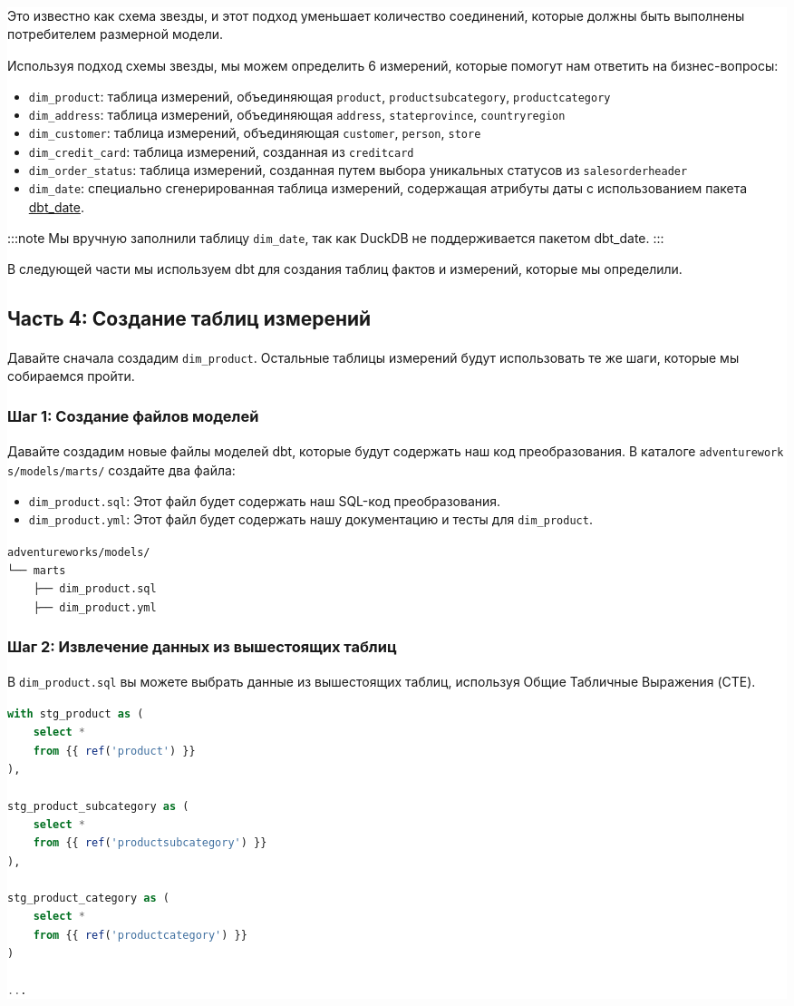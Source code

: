 Это известно как схема звезды, и этот подход уменьшает количество соединений, которые должны быть выполнены потребителем размерной модели.

Используя подход схемы звезды, мы можем определить 6 измерений, которые помогут нам ответить на бизнес-вопросы:

<Lightbox src="/img/blog/2023-04-18-building-a-kimball-dimensional-model-with-dbt/dimension-tables.png" width="85%" title="Таблицы измерений"/>

- `dim_product`: таблица измерений, объединяющая `product`, `productsubcategory`, `productcategory`
- `dim_address`: таблица измерений, объединяющая `address`, `stateprovince`, `countryregion`
- `dim_customer`: таблица измерений, объединяющая `customer`, `person`, `store`
- `dim_credit_card`: таблица измерений, созданная из `creditcard`
- `dim_order_status`: таблица измерений, созданная путем выбора уникальных статусов из `salesorderheader`
- `dim_date`: специально сгенерированная таблица измерений, содержащая атрибуты даты с использованием пакета [dbt_date](https://hub.getdbt.com/calogica/dbt_date/latest/).

:::note
Мы вручную заполнили таблицу `dim_date`, так как DuckDB не поддерживается пакетом dbt_date.
:::

В следующей части мы используем dbt для создания таблиц фактов и измерений, которые мы определили.

## Часть 4: Создание таблиц измерений

Давайте сначала создадим `dim_product`. Остальные таблицы измерений будут использовать те же шаги, которые мы собираемся пройти.

### Шаг 1: Создание файлов моделей

Давайте создадим новые файлы моделей dbt, которые будут содержать наш код преобразования. В каталоге `adventureworks/models/marts/` создайте два файла:

- `dim_product.sql`: Этот файл будет содержать наш SQL-код преобразования.
- `dim_product.yml`: Этот файл будет содержать нашу документацию и тесты для `dim_product`.

```
adventureworks/models/
└── marts
    ├── dim_product.sql
    ├── dim_product.yml
```

### Шаг 2: Извлечение данных из вышестоящих таблиц

В `dim_product.sql` вы можете выбрать данные из вышестоящих таблиц, используя Общие Табличные Выражения (CTE).

```sql
with stg_product as (
    select *
    from {{ ref('product') }}
),

stg_product_subcategory as (
    select *
    from {{ ref('productsubcategory') }}
),

stg_product_category as (
    select *
    from {{ ref('productcategory') }}
)

... 
```
